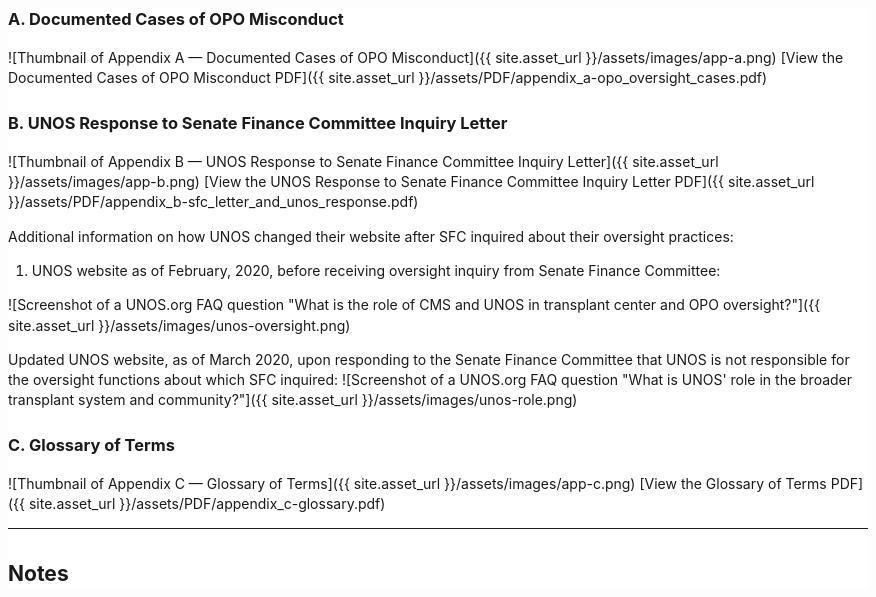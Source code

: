 
### A. Documented Cases of OPO Misconduct

![Thumbnail of Appendix A — Documented Cases of OPO Misconduct]({{ site.asset_url }}/assets/images/app-a.png)
[View the Documented Cases of OPO Misconduct PDF]({{ site.asset_url }}/assets/PDF/appendix_a-opo_oversight_cases.pdf)


### B. UNOS Response to Senate Finance Committee Inquiry Letter

![Thumbnail of Appendix B — UNOS Response to Senate Finance Committee Inquiry Letter]({{ site.asset_url }}/assets/images/app-b.png)
[View the UNOS Response to Senate Finance Committee Inquiry Letter PDF]({{ site.asset_url }}/assets/PDF/appendix_b-sfc_letter_and_unos_response.pdf)

Additional information on how UNOS changed their website after SFC inquired about their oversight practices:

1. UNOS website as of February, 2020, before receiving oversight inquiry from Senate Finance Committee:

![Screenshot of a UNOS.org FAQ question "What is the role of CMS and UNOS in transplant center and OPO oversight?"]({{ site.asset_url }}/assets/images/unos-oversight.png)

Updated UNOS website, as of March 2020, upon responding to the Senate Finance Committee that UNOS is not responsible for the oversight functions about which SFC inquired:
![Screenshot of a UNOS.org FAQ question "What is UNOS' role in the broader transplant system and community?"]({{ site.asset_url }}/assets/images/unos-role.png)


### C. Glossary of Terms

![Thumbnail of Appendix C — Glossary of Terms]({{ site.asset_url }}/assets/images/app-c.png)
[View the Glossary of Terms PDF]({{ site.asset_url }}/assets/PDF/appendix_c-glossary.pdf)

______________


## Notes

[^1]:
     "[Reforming Organ Donation in America: Saving $25,000 Lives per Year and $13 Billion in Taxpayer Funds over Five Years](https://www.bridgespan.org/bridgespan/Images/articles/reforming-organ-donation-in-america/reforming-organdonation-in-america-12-2018.pdf )," _The Bridgespan Group_, 2019.  

[^2]:
     “[Opinion · Many die waiting for organs. The Trump administration could help.](https://www.washingtonpost.com/opinions/many-die-waiting-for-organs-the-trump-administration-could-help/2020/07/31/77e3a102-dfd6-11e9-b199-f638bf2c340f_story.html)” _Washington Post_, 2020.  

[^3]:
	As of 1/1/2021, LifeChoice Donor Services and New England Donor Bank have merged, changing the total number of OPOs from 58 to 57. [NEDS Successfully Merged OPOs](https://neds.org/neds-successfully-merged-opos/)
